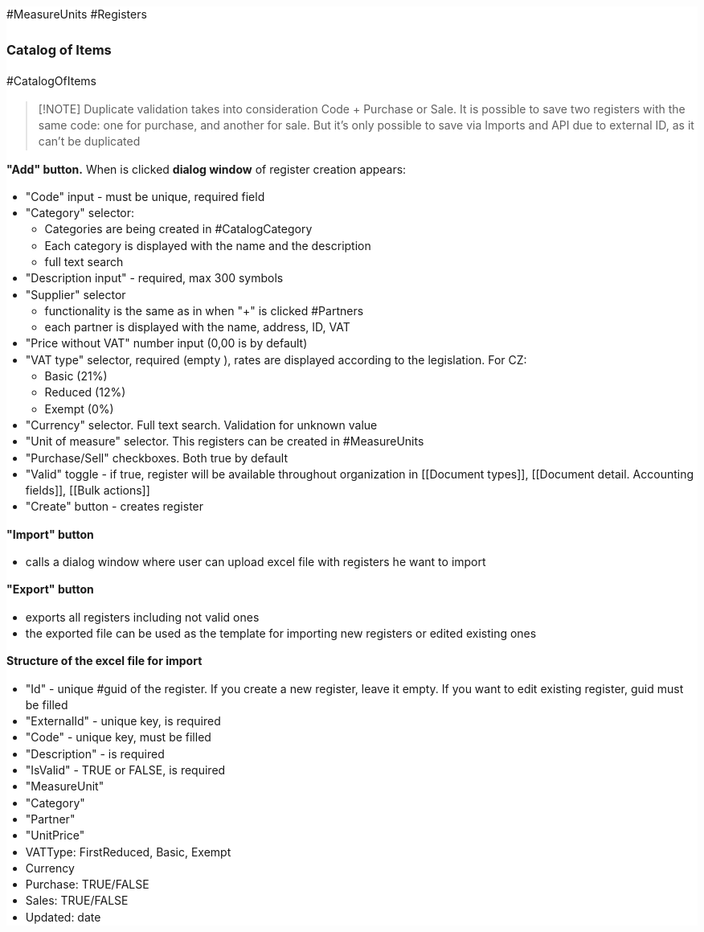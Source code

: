 

#MeasureUnits
#Registers
### Catalog of Items 
#CatalogOfItems 


> [!NOTE] Duplicate validation
> takes into consideration Code + Purchase or Sale. It is possible to save two registers with the same code: one for purchase, and another for sale. But it’s only possible to save via Imports and API due to external ID, as it can’t be duplicated


**"Add" button.** When is clicked **dialog window** of register creation appears:
* "Code" input - must be unique, required field
* "Category" selector:
	* Categories are being created in #CatalogCategory 
	* Each category is displayed with the name and the description
	* full text search
* "Description input" - required, max 300 symbols
* "Supplier" selector
	* functionality is the same as in when "+" is clicked #Partners 
	* each partner is displayed with the name, address, ID, VAT
*  "Price without VAT" number input (0,00 is by default)
* "VAT type" selector, required (empty ), rates are displayed according to the legislation. For CZ:
	* Basic (21%)
	* Reduced (12%)
	* Exempt (0%)
* "Currency" selector. Full text search. Validation for unknown value
* "Unit of measure" selector. This registers can be created in #MeasureUnits 
* "Purchase/Sell" checkboxes. Both true by default
* "Valid" toggle - if true, register will be available throughout organization in [[Document types]], [[Document detail. Accounting fields]], [[Bulk actions]]
* "Create" button - creates register

**"Import" button**
* calls a dialog window where user can upload excel file with registers he want to import

**"Export" button**
* exports all registers including not valid ones
* the exported file can be used as the template for importing new registers or edited existing ones

**Structure of the excel file for import**
* "Id" - unique #guid of the register. If you create a new register, leave it empty. If you want to edit existing register, guid must be filled
* "ExternalId" - unique key, is required
* "Code" - unique key, must be filled
* "Description" - is  required
* "IsValid" - TRUE or FALSE, is required
* "MeasureUnit"
* "Category"
* "Partner"
* "UnitPrice"
* VATType: FirstReduced, Basic, Exempt
* Currency
* Purchase: TRUE/FALSE
* Sales: TRUE/FALSE
* Updated: date
